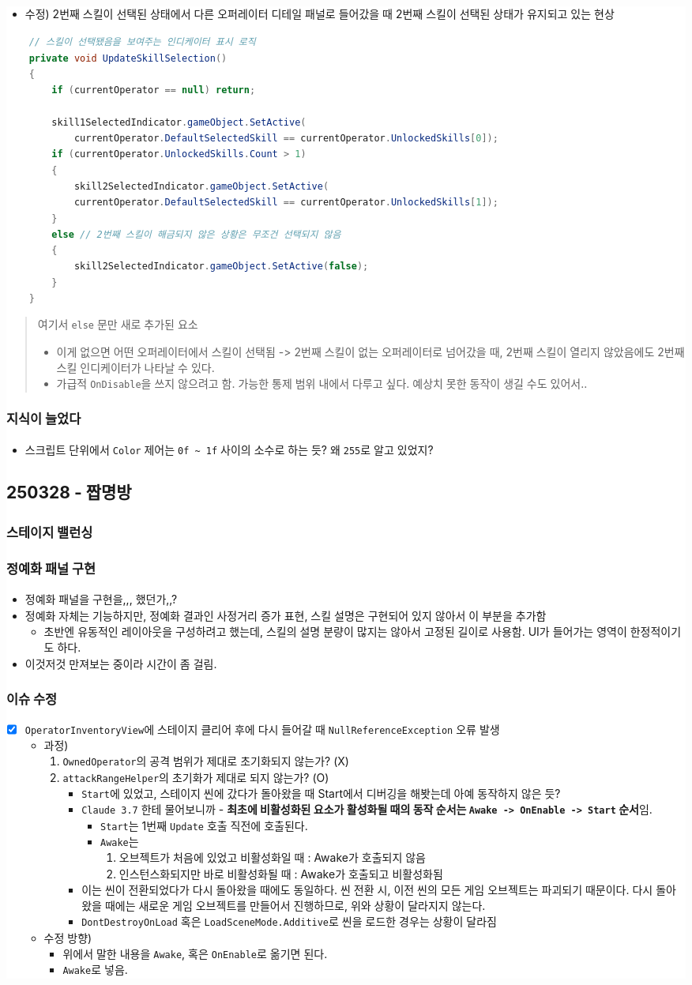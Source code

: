 - 수정) 2번째 스킬이 선택된 상태에서 다른 오퍼레이터 디테일 패널로 들어갔을 때 2번째 스킬이 선택된 상태가 유지되고 있는 현상
```cs
    // 스킬이 선택됐음을 보여주는 인디케이터 표시 로직
    private void UpdateSkillSelection()
    {
        if (currentOperator == null) return;

        skill1SelectedIndicator.gameObject.SetActive(
            currentOperator.DefaultSelectedSkill == currentOperator.UnlockedSkills[0]);
        if (currentOperator.UnlockedSkills.Count > 1)
        {
            skill2SelectedIndicator.gameObject.SetActive(
            currentOperator.DefaultSelectedSkill == currentOperator.UnlockedSkills[1]);
        }
        else // 2번째 스킬이 해금되지 않은 상황은 무조건 선택되지 않음
        {
            skill2SelectedIndicator.gameObject.SetActive(false);
        }
    }
```
> 여기서 `else` 문만 새로 추가된 요소 
> - 이게 없으면 어떤 오퍼레이터에서 스킬이 선택됨 -> 2번째 스킬이 없는 오퍼레이터로 넘어갔을 때, 2번째 스킬이 열리지 않았음에도 2번째 스킬 인디케이터가 나타날 수 있다. 
> - 가급적 `OnDisable`을 쓰지 않으려고 함. 가능한 통제 범위 내에서 다루고 싶다. 예상치 못한 동작이 생길 수도 있어서..

### 지식이 늘었다
- 스크립트 단위에서 `Color` 제어는 `0f ~ 1f` 사이의 소수로 하는 듯? 왜 `255`로 알고 있었지?




## 250328 - 짭명방

### 스테이지 밸런싱

### 정예화 패널 구현
- 정예화 패널을 구현을,,, 했던가,,? 
- 정예화 자체는 기능하지만, 정예화 결과인 사정거리 증가 표현, 스킬 설명은 구현되어 있지 않아서 이 부분을 추가함
	- 초반엔 유동적인 레이아웃을 구성하려고 했는데, 스킬의 설명 분량이 많지는 않아서 고정된 길이로 사용함. UI가 들어가는 영역이 한정적이기도 하다.
- 이것저것 만져보는 중이라 시간이 좀 걸림.


### 이슈 수정
- [x] `OperatorInventoryView`에 스테이지 클리어 후에 다시 들어갈 때 `NullReferenceException` 오류 발생
	- 과정)
		1. `OwnedOperator`의 공격 범위가 제대로 초기화되지 않는가? (X)
		2. `attackRangeHelper`의 초기화가 제대로 되지 않는가? (O)
			- `Start`에 있었고, 스테이지 씬에 갔다가 돌아왔을 때 Start에서 디버깅을 해봣는데 아예 동작하지 않은 듯?
			- `Claude 3.7` 한테 물어보니까 - **최초에 비활성화된 요소가 활성화될 때의 동작 순서는 `Awake -> OnEnable -> Start` 순서**임. 
				- `Start`는 1번째 `Update` 호출 직전에 호출된다. 
				- `Awake`는
					1) 오브젝트가 처음에 있었고 비활성화일 때 : Awake가 호출되지 않음
					2) 인스턴스화되지만 바로 비활성화될 때 : Awake가 호출되고 비활성화됨
			- 이는 씬이 전환되었다가 다시 돌아왔을 때에도 동일하다. 씬 전환 시, 이전 씬의 모든 게임 오브젝트는 파괴되기 때문이다. 다시 돌아왔을 때에는 새로운 게임 오브젝트를 만들어서 진행하므로, 위와 상황이 달라지지 않는다.
			- `DontDestroyOnLoad` 혹은 `LoadSceneMode.Additive`로 씬을 로드한 경우는 상황이 달라짐
	- 수정 방향)
		- 위에서 말한 내용을 `Awake`, 혹은 `OnEnable`로 옮기면 된다.
		- `Awake`로 넣음.
